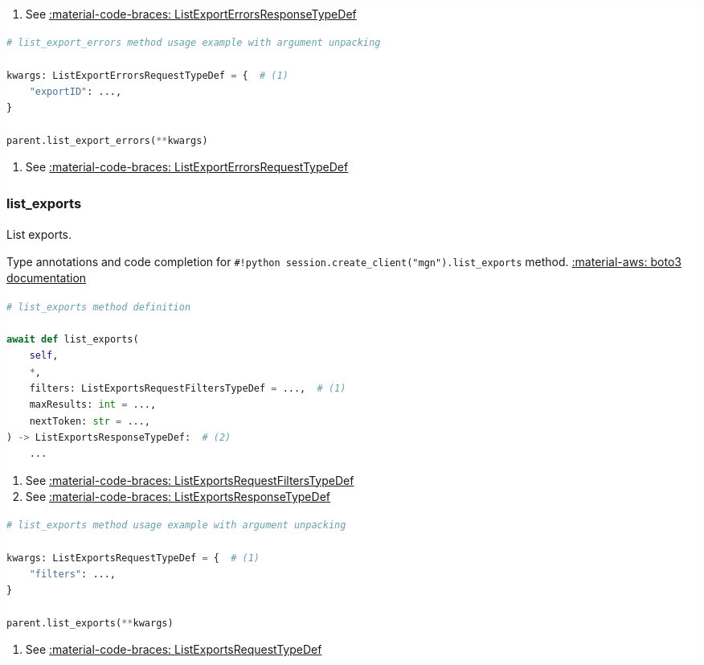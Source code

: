 1. See [:material-code-braces: ListExportErrorsResponseTypeDef](./type_defs.md#listexporterrorsresponsetypedef) 


```python
# list_export_errors method usage example with argument unpacking

kwargs: ListExportErrorsRequestTypeDef = {  # (1)
    "exportID": ...,
}

parent.list_export_errors(**kwargs)
```

1. See [:material-code-braces: ListExportErrorsRequestTypeDef](./type_defs.md#listexporterrorsrequesttypedef) 

### list\_exports

List exports.

Type annotations and code completion for `#!python session.create_client("mgn").list_exports` method.
[:material-aws: boto3 documentation](https://boto3.amazonaws.com/v1/documentation/api/latest/reference/services/mgn/client/list_exports.html)

```python
# list_exports method definition

await def list_exports(
    self,
    *,
    filters: ListExportsRequestFiltersTypeDef = ...,  # (1)
    maxResults: int = ...,
    nextToken: str = ...,
) -> ListExportsResponseTypeDef:  # (2)
    ...
```

1. See [:material-code-braces: ListExportsRequestFiltersTypeDef](./type_defs.md#listexportsrequestfilterstypedef) 
2. See [:material-code-braces: ListExportsResponseTypeDef](./type_defs.md#listexportsresponsetypedef) 


```python
# list_exports method usage example with argument unpacking

kwargs: ListExportsRequestTypeDef = {  # (1)
    "filters": ...,
}

parent.list_exports(**kwargs)
```

1. See [:material-code-braces: ListExportsRequestTypeDef](./type_defs.md#listexportsrequesttypedef) 
